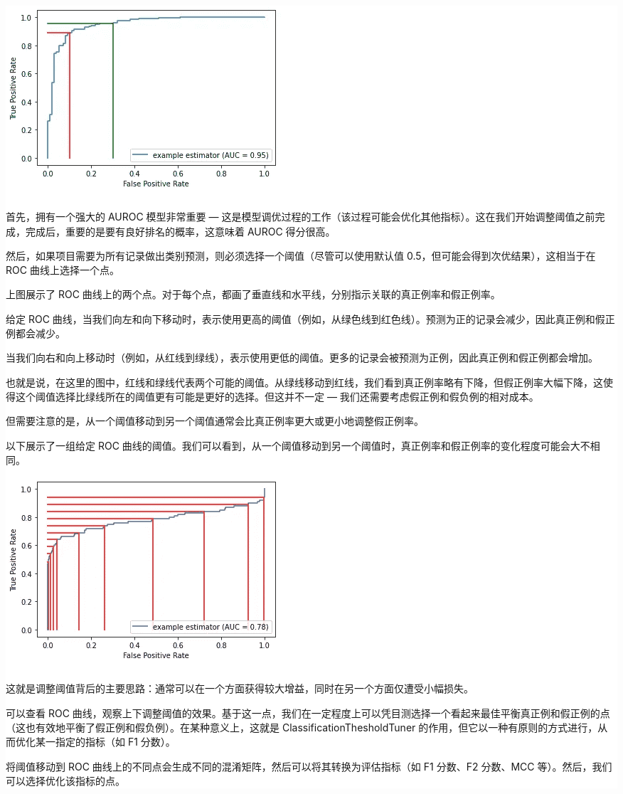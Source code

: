 ![](img/4f6b09a80e830f53671f89b2bb7cf940.png)

首先，拥有一个强大的 AUROC 模型非常重要 — 这是模型调优过程的工作（该过程可能会优化其他指标）。这在我们开始调整阈值之前完成，完成后，重要的是要有良好排名的概率，这意味着 AUROC 得分很高。

然后，如果项目需要为所有记录做出类别预测，则必须选择一个阈值（尽管可以使用默认值 0.5，但可能会得到次优结果），这相当于在 ROC 曲线上选择一个点。

上图展示了 ROC 曲线上的两个点。对于每个点，都画了垂直线和水平线，分别指示关联的真正例率和假正例率。

给定 ROC 曲线，当我们向左和向下移动时，表示使用更高的阈值（例如，从绿色线到红色线）。预测为正的记录会减少，因此真正例和假正例都会减少。

当我们向右和向上移动时（例如，从红线到绿线），表示使用更低的阈值。更多的记录会被预测为正例，因此真正例和假正例都会增加。

也就是说，在这里的图中，红线和绿线代表两个可能的阈值。从绿线移动到红线，我们看到真正例率略有下降，但假正例率大幅下降，这使得这个阈值选择比绿线所在的阈值更有可能是更好的选择。但这并不一定 — 我们还需要考虑假正例和假负例的相对成本。

但需要注意的是，从一个阈值移动到另一个阈值通常会比真正例率更大或更小地调整假正例率。

以下展示了一组给定 ROC 曲线的阈值。我们可以看到，从一个阈值移动到另一个阈值时，真正例率和假正例率的变化程度可能会大不相同。

![](img/fdb58fb5016981a701c926b0da9ed734.png)

这就是调整阈值背后的主要思路：通常可以在一个方面获得较大增益，同时在另一个方面仅遭受小幅损失。

可以查看 ROC 曲线，观察上下调整阈值的效果。基于这一点，我们在一定程度上可以凭目测选择一个看起来最佳平衡真正例和假正例的点（这也有效地平衡了假正例和假负例）。在某种意义上，这就是 ClassificationThesholdTuner 的作用，但它以一种有原则的方式进行，从而优化某一指定的指标（如 F1 分数）。

将阈值移动到 ROC 曲线上的不同点会生成不同的混淆矩阵，然后可以将其转换为评估指标（如 F1 分数、F2 分数、MCC 等）。然后，我们可以选择优化该指标的点。
